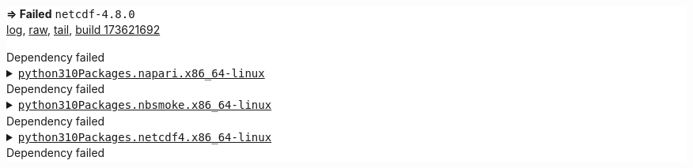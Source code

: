 <b>=> Failed</b> <tt>netcdf-4.8.0</tt> <br /> <a href='https://hydra.nixos.org/build/173626442/nixlog/1'>log</a>, <a href='https://hydra.nixos.org/build/173626442/nixlog/1/raw'>raw</a>, <a href='https://hydra.nixos.org/build/173626442/nixlog/1/tail'>tail</a>, <a href='https://hydra.nixos.org/build/173621692'>build 173621692</a>
</li>
</ul>
</details>
</td>
<td>Dependency failed</td>
</tr>
<tr>
<td>
<details><summary>
<tt><a href='https://hydra.nixos.org/build/173629734'>python310Packages.napari.x86_64-linux</a></tt>
</summary></details>
</td>
<td>Dependency failed</td>
</tr>
<tr>
<td>
<details><summary>
<tt><a href='https://hydra.nixos.org/build/173613366'>python310Packages.nbsmoke.x86_64-linux</a></tt>
</summary></details>
</td>
<td>Dependency failed</td>
</tr>
<tr>
<td>
<details><summary>
<tt><a href='https://hydra.nixos.org/build/173633124'>python310Packages.netcdf4.x86_64-linux</a></tt>
</summary></details>
</td>
<td>Dependency failed</td>
</tr>